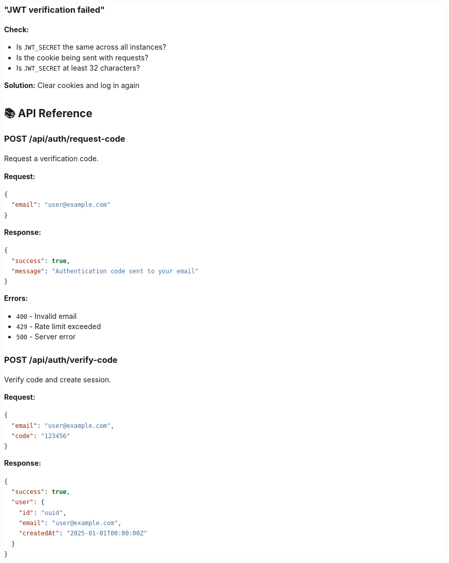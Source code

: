 ### "JWT verification failed"

**Check:**
- Is `JWT_SECRET` the same across all instances?
- Is the cookie being sent with requests?
- Is `JWT_SECRET` at least 32 characters?

**Solution:** Clear cookies and log in again

## 📚 API Reference

### POST /api/auth/request-code

Request a verification code.

**Request:**
```json
{
  "email": "user@example.com"
}
```

**Response:**
```json
{
  "success": true,
  "message": "Authentication code sent to your email"
}
```

**Errors:**
- `400` - Invalid email
- `429` - Rate limit exceeded
- `500` - Server error

### POST /api/auth/verify-code

Verify code and create session.

**Request:**
```json
{
  "email": "user@example.com",
  "code": "123456"
}
```

**Response:**
```json
{
  "success": true,
  "user": {
    "id": "uuid",
    "email": "user@example.com",
    "createdAt": "2025-01-01T00:00:00Z"
  }
}
```
